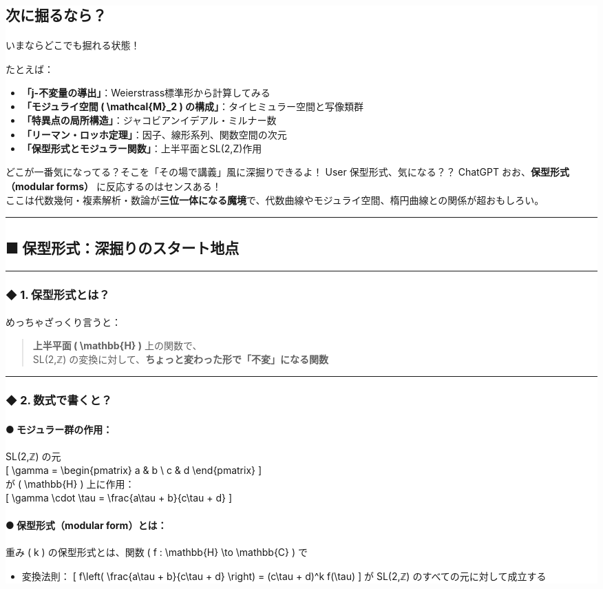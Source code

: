 
## 次に掘るなら？

いまならどこでも掘れる状態！

たとえば：

- **「j-不変量の導出」**：Weierstrass標準形から計算してみる
- **「モジュライ空間 \( \mathcal{M}_2 \) の構成」**：タイヒミュラー空間と写像類群
- **「特異点の局所構造」**：ジャコビアンイデアル・ミルナー数
- **「リーマン・ロッホ定理」**：因子、線形系列、関数空間の次元
- **「保型形式とモジュラー関数」**：上半平面とSL(2,Z)作用

どこが一番気になってる？そこを「その場で講義」風に深掘りできるよ！
User
保型形式、気になる？？
ChatGPT
おお、**保型形式（modular forms）** に反応するのはセンスある！  
ここは代数幾何・複素解析・数論が**三位一体になる魔境**で、代数曲線やモジュライ空間、楕円曲線との関係が超おもしろい。

---

## ■ 保型形式：深掘りのスタート地点

---

### ◆ 1. 保型形式とは？

めっちゃざっくり言うと：

> **上半平面 \( \mathbb{H} \)** 上の関数で、  
> SL(2,ℤ) の変換に対して、**ちょっと変わった形で「不変」になる関数**

---

### ◆ 2. 数式で書くと？

#### ● モジュラー群の作用：
SL(2,ℤ) の元  
\[
\gamma = \begin{pmatrix} a & b \\ c & d \end{pmatrix}
\]  
が \( \mathbb{H} \) 上に作用：  
\[
\gamma \cdot \tau = \frac{a\tau + b}{c\tau + d}
\]

#### ● 保型形式（modular form）とは：
重み \( k \) の保型形式とは、関数 \( f : \mathbb{H} \to \mathbb{C} \) で

- 変換法則：
  \[
  f\left( \frac{a\tau + b}{c\tau + d} \right) = (c\tau + d)^k f(\tau)
  \]
  が SL(2,ℤ) のすべての元に対して成立する
